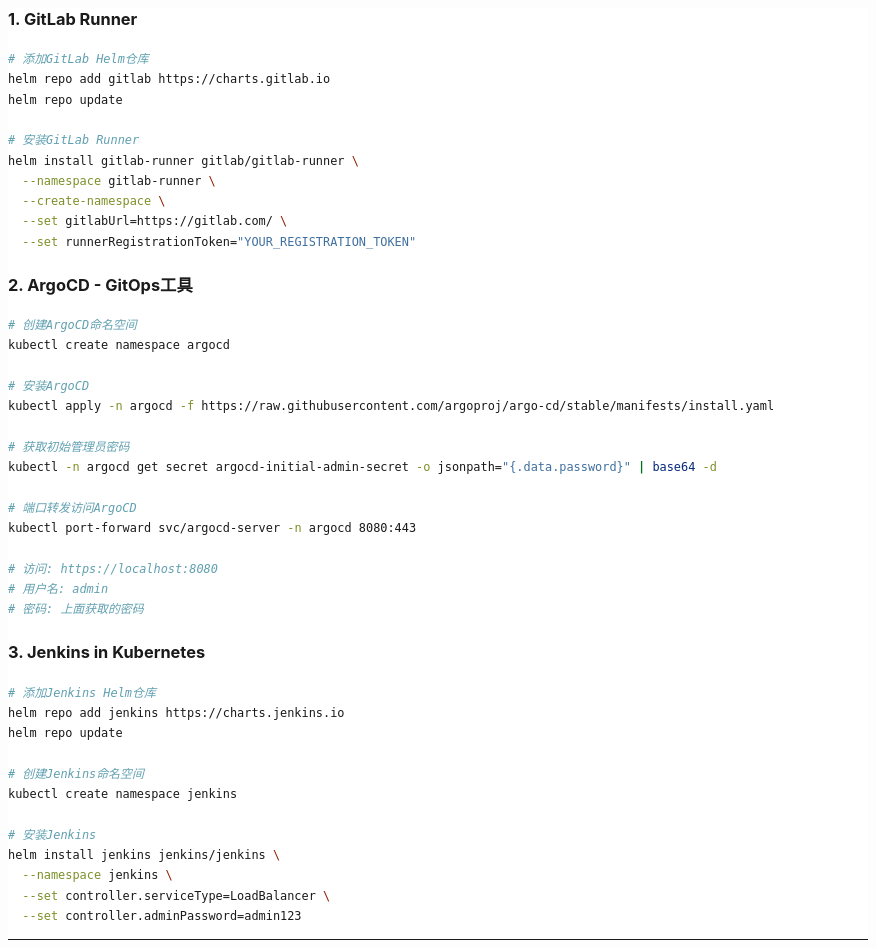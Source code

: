 ### 1. GitLab Runner

```bash
# 添加GitLab Helm仓库
helm repo add gitlab https://charts.gitlab.io
helm repo update

# 安装GitLab Runner
helm install gitlab-runner gitlab/gitlab-runner \
  --namespace gitlab-runner \
  --create-namespace \
  --set gitlabUrl=https://gitlab.com/ \
  --set runnerRegistrationToken="YOUR_REGISTRATION_TOKEN"
```

### 2. ArgoCD - GitOps工具

```bash
# 创建ArgoCD命名空间
kubectl create namespace argocd

# 安装ArgoCD
kubectl apply -n argocd -f https://raw.githubusercontent.com/argoproj/argo-cd/stable/manifests/install.yaml

# 获取初始管理员密码
kubectl -n argocd get secret argocd-initial-admin-secret -o jsonpath="{.data.password}" | base64 -d

# 端口转发访问ArgoCD
kubectl port-forward svc/argocd-server -n argocd 8080:443

# 访问: https://localhost:8080
# 用户名: admin
# 密码: 上面获取的密码
```

### 3. Jenkins in Kubernetes

```bash
# 添加Jenkins Helm仓库
helm repo add jenkins https://charts.jenkins.io
helm repo update

# 创建Jenkins命名空间
kubectl create namespace jenkins

# 安装Jenkins
helm install jenkins jenkins/jenkins \
  --namespace jenkins \
  --set controller.serviceType=LoadBalancer \
  --set controller.adminPassword=admin123
```

---